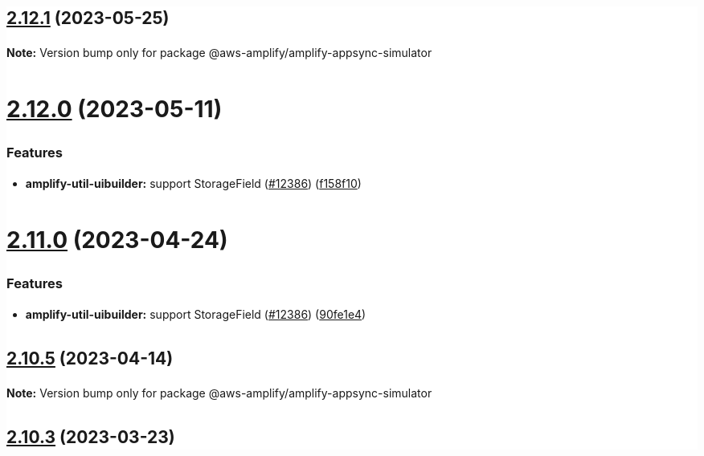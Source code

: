 


## [2.12.1](https://github.com/aws-amplify/amplify-cli/compare/@aws-amplify/amplify-appsync-simulator@2.12.0...@aws-amplify/amplify-appsync-simulator@2.12.1) (2023-05-25)

**Note:** Version bump only for package @aws-amplify/amplify-appsync-simulator





# [2.12.0](https://github.com/aws-amplify/amplify-cli/compare/@aws-amplify/amplify-appsync-simulator@2.11.0...@aws-amplify/amplify-appsync-simulator@2.12.0) (2023-05-11)


### Features

* **amplify-util-uibuilder:** support StorageField ([#12386](https://github.com/aws-amplify/amplify-cli/issues/12386)) ([f158f10](https://github.com/aws-amplify/amplify-cli/commit/f158f102059ae90cced25560b04887b7df2eb246))





# [2.11.0](https://github.com/aws-amplify/amplify-cli/compare/@aws-amplify/amplify-appsync-simulator@2.10.5...@aws-amplify/amplify-appsync-simulator@2.11.0) (2023-04-24)


### Features

* **amplify-util-uibuilder:** support StorageField ([#12386](https://github.com/aws-amplify/amplify-cli/issues/12386)) ([90fe1e4](https://github.com/aws-amplify/amplify-cli/commit/90fe1e4574c52eb4cacd110d50310f55bf913214))





## [2.10.5](https://github.com/aws-amplify/amplify-cli/compare/@aws-amplify/amplify-appsync-simulator@2.10.3...@aws-amplify/amplify-appsync-simulator@2.10.5) (2023-04-14)

**Note:** Version bump only for package @aws-amplify/amplify-appsync-simulator





## [2.10.3](https://github.com/aws-amplify/amplify-cli/compare/@aws-amplify/amplify-appsync-simulator@2.10.3-rc.e9e0d157d.0...@aws-amplify/amplify-appsync-simulator@2.10.3) (2023-03-23)
